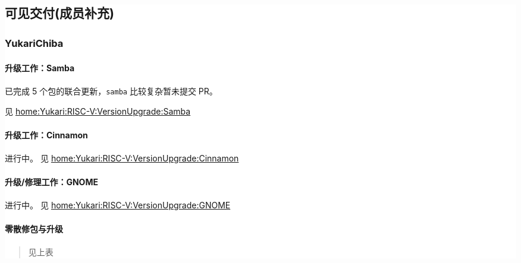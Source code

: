




## 可见交付(成员补充)

### YukariChiba

#### 升级工作：Samba

已完成 5 个包的联合更新，`samba` 比较复杂暂未提交 PR。

见 [home:Yukari:RISC-V:VersionUpgrade:Samba](https://build.tarsier-infra.com/project/show/home:Yukari:RISC-V:VersionUpgrade:Samba)

#### 升级工作：Cinnamon

进行中。
见 [home:Yukari:RISC-V:VersionUpgrade:Cinnamon](https://build.tarsier-infra.com/project/show/home:Yukari:RISC-V:VersionUpgrade:Cinnamon)

#### 升级/修理工作：GNOME

进行中。
见 [home:Yukari:RISC-V:VersionUpgrade:GNOME](https://build.tarsier-infra.com/project/show/home:Yukari:RISC-V:VersionUpgrade:GNOME)

#### 零散修包与升级

> 见上表

